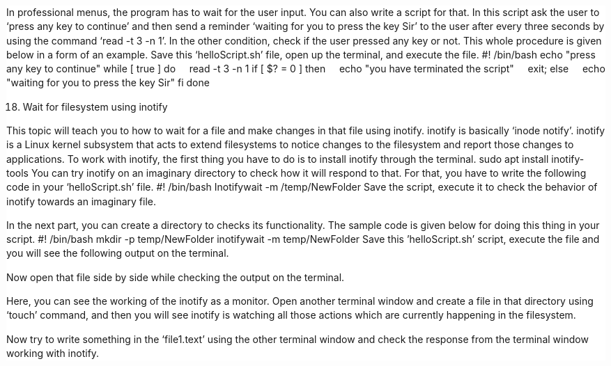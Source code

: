 In professional menus, the program has to wait for the user input. You can also
write a script for that. In this script ask the user to ‘press any key to
continue’ and then send a reminder ‘waiting for you to press the key Sir’ to
the user after every three seconds by using the command ‘read -t 3 -n 1’. In
the other condition, check if the user pressed any key or not. This whole
procedure is given below in a form of an example. Save this ‘helloScript.sh’
file, open up the terminal, and execute the file.
#! /bin/bash
echo "press any key to continue"
while [ true ]
do
    read -t 3 -n 1
if [ $? = 0 ]
then
    echo "you have terminated the script"
    exit;
else
    echo "waiting for you to press the key Sir"
fi
done

18. Wait for filesystem using inotify

This topic will teach you to how to wait for a file and make changes in that
file using inotify. inotify is basically ‘inode notify’. inotify is a Linux
kernel subsystem that acts to extend filesystems to notice changes to the
filesystem and report those changes to applications. To work with inotify, the
first thing you have to do is to install inotify through the terminal.
sudo apt install inotify-tools
You can try inotify on an imaginary directory to check how it will respond to
that. For that, you have to write the following code in your ‘helloScript.sh’
file.
#! /bin/bash
Inotifywait -m /temp/NewFolder
Save the script, execute it to check the behavior of inotify towards an
imaginary file.

In the next part, you can create a directory to checks its functionality. The
sample code is given below for doing this thing in your script.
#! /bin/bash
mkdir -p temp/NewFolder
inotifywait -m temp/NewFolder
Save this ’helloScript.sh’ script, execute the file and you will see the
following output on the terminal.

Now open that file side by side while checking the output on the terminal.

Here, you can see the working of the inotify as a monitor. Open another
terminal window and create a file in that directory using ‘touch’ command, and
then you will see inotify is watching all those actions which are currently
happening in the filesystem.

Now try to write something in the ‘file1.text’ using the other terminal window
and check the response from the terminal window working with inotify.
